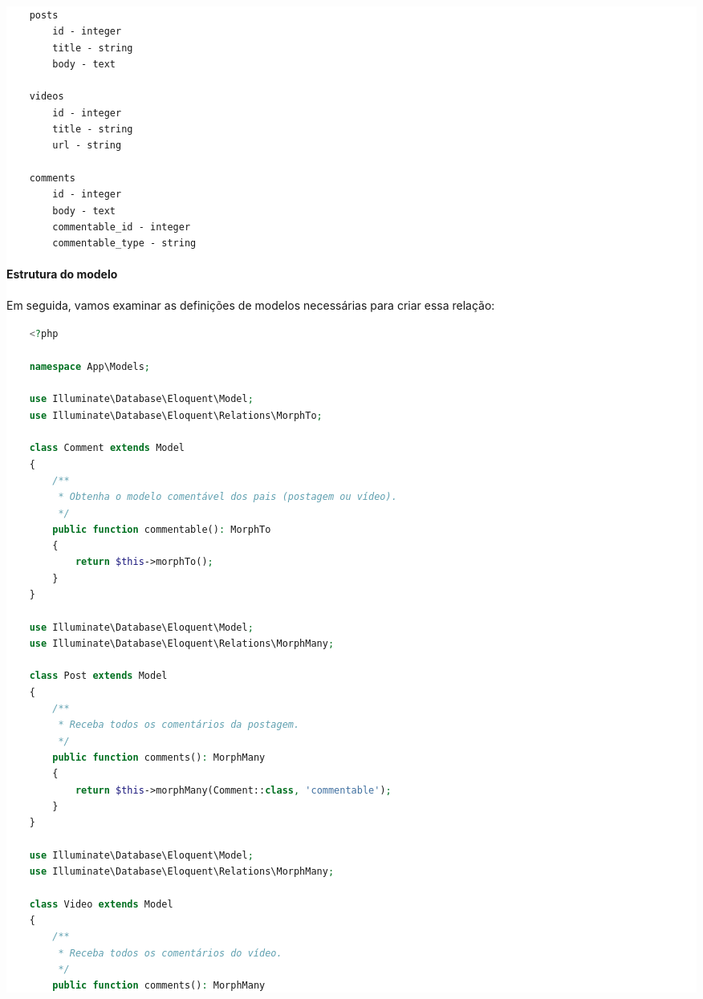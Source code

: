 ```
    posts
        id - integer
        title - string
        body - text

    videos
        id - integer
        title - string
        url - string

    comments
        id - integer
        body - text
        commentable_id - integer
        commentable_type - string
```

<a name="one-to-many-polymorphic-model-structure"></a>
#### Estrutura do modelo

Em seguida, vamos examinar as definições de modelos necessárias para criar essa relação:

```php
    <?php

    namespace App\Models;

    use Illuminate\Database\Eloquent\Model;
    use Illuminate\Database\Eloquent\Relations\MorphTo;

    class Comment extends Model
    {
        /**
         * Obtenha o modelo comentável dos pais (postagem ou vídeo).
         */
        public function commentable(): MorphTo
        {
            return $this->morphTo();
        }
    }

    use Illuminate\Database\Eloquent\Model;
    use Illuminate\Database\Eloquent\Relations\MorphMany;

    class Post extends Model
    {
        /**
         * Receba todos os comentários da postagem.
         */
        public function comments(): MorphMany
        {
            return $this->morphMany(Comment::class, 'commentable');
        }
    }

    use Illuminate\Database\Eloquent\Model;
    use Illuminate\Database\Eloquent\Relations\MorphMany;

    class Video extends Model
    {
        /**
         * Receba todos os comentários do vídeo.
         */
        public function comments(): MorphMany
```